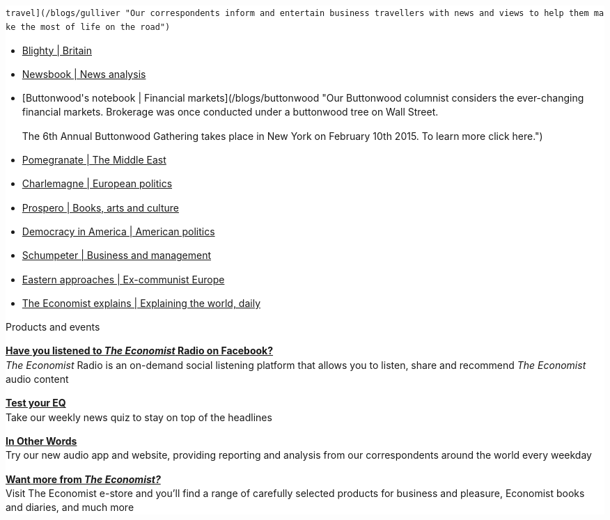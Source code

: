     travel](/blogs/gulliver "Our correspondents inform and entertain business travellers with news and views to help them make the most of life on the road")
-   [Blighty |
    Britain](/blogs/blighty "Political, cultural, business and scientific commentary about Britain, the spiritual and geographical home of The Economist")
-   [Newsbook | News
    analysis](/blogs/newsbook "This blog is the home of “The week ahead” video and podcast, the caption competition and other announcements from The Economist")
-   [Buttonwood's notebook | Financial
    markets](/blogs/buttonwood "Our Buttonwood columnist considers the ever-changing financial markets. Brokerage was once conducted under a buttonwood tree on Wall Street.

    The 6th Annual Buttonwood Gathering takes place in New York on February 10th 2015. To learn more click here.")
-   [Pomegranate | The Middle
    East](/blogs/pomegranate "Reports and analysis on the politics, economics and culture of the Middle East, in a blog named after the fruit-bearing shrub that grows throughout the region")
-   [Charlemagne | European
    politics](/blogs/charlemagne "Our Charlemagne columnist and his colleagues consider the ideas and events that shape Europe, and the quirks of life in the Euro-bubble")
-   [Prospero | Books, arts and
    culture](/blogs/prospero "Named after the hero of Shakespeare’s “The Tempest”, this blog provides literary insight and cultural commentary from our correspondents")
-   [Democracy in America | American
    politics](/blogs/democracyinamerica "Thoughts and opinions on America’s kinetic brand of politics. The blog is named after Alexis de Tocqueville’s study of American politics and society")
-   [Schumpeter | Business and
    management](/blogs/schumpeter "Our Schumpeter columnist and his colleagues consider business, finance and management, in a blog named after the economist Joseph Schumpeter")
-   [Eastern approaches | Ex-communist
    Europe](/blogs/easternapproaches "Reporting and analysis on the economics, politics, security and culture of the eastern half of the European continent")
-   [The Economist explains | Explaining the world,
    daily](/blogs/economist-explains "On this blog, our correspondents explain subjects both topical and timeless, profound and peculiar, with The Economist's trademark clarity and brevity")

Products and events

**[Have you listened to *The Economist* Radio on
Facebook?](https://www.facebook.com/TheEconomist/app_223894367716742)**\
 *The Economist* Radio is an on-demand social listening platform that
allows you to listen, share and recommend *The Economist* audio content

**[Test your EQ](/economist-quiz)**\
 Take our weekly news quiz to stay on top of the headlines

**[In Other Words](http://inotherwords.economist.com/)**\
 Try our new audio app and website, providing reporting and analysis
from our correspondents around the world every weekday

**[Want more from *The Economist?*](http://econ.st/R7pQMy)**\
 Visit The Economist e-store and you’ll find a range of carefully
selected products for business and pleasure, Economist books and
diaries, and much more
